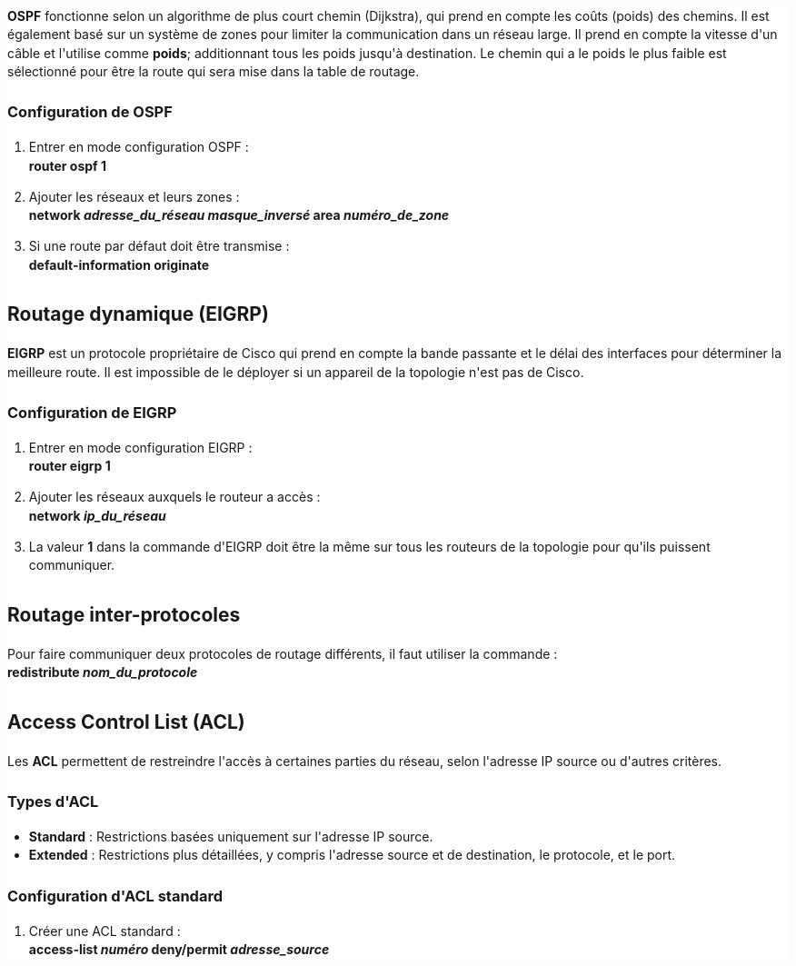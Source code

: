 **OSPF** fonctionne selon un algorithme de plus court chemin (Dijkstra), qui prend en compte les coûts (poids) des chemins. Il est également basé sur un système de zones pour limiter la communication dans un réseau large. Il prend en compte la vitesse d'un câble et l'utilise comme **poids**; additionnant tous les poids jusqu'à destination. Le chemin qui a le poids le plus faible est sélectionné pour être la route qui sera mise dans la table de routage.

### Configuration de OSPF

1. Entrer en mode configuration OSPF :  
   **router ospf 1**

2. Ajouter les réseaux et leurs zones :  
   **network _adresse_du_réseau_ _masque_inversé_ area _numéro_de_zone_**

3. Si une route par défaut doit être transmise :  
   **default-information originate**

## Routage dynamique (EIGRP)

**EIGRP** est un protocole propriétaire de Cisco qui prend en compte la bande passante et le délai des interfaces pour déterminer la meilleure route. Il est impossible de le déployer si un appareil de la topologie n'est pas de Cisco.

### Configuration de EIGRP

1. Entrer en mode configuration EIGRP :  
   **router eigrp 1**

2. Ajouter les réseaux auxquels le routeur a accès :  
   **network _ip_du_réseau_**

3. La valeur **1** dans la commande d'EIGRP doit être la même sur tous les routeurs de la topologie pour qu'ils puissent communiquer.

## Routage inter-protocoles

Pour faire communiquer deux protocoles de routage différents, il faut utiliser la commande :  
**redistribute _nom_du_protocole_**

## Access Control List (ACL)

Les **ACL** permettent de restreindre l'accès à certaines parties du réseau, selon l'adresse IP source ou d'autres critères.

### Types d'ACL

- **Standard** : Restrictions basées uniquement sur l'adresse IP source.
- **Extended** : Restrictions plus détaillées, y compris l'adresse source et de destination, le protocole, et le port.

### Configuration d'ACL standard

1. Créer une ACL standard :  
   **access-list _numéro_ deny/permit _adresse_source_**

